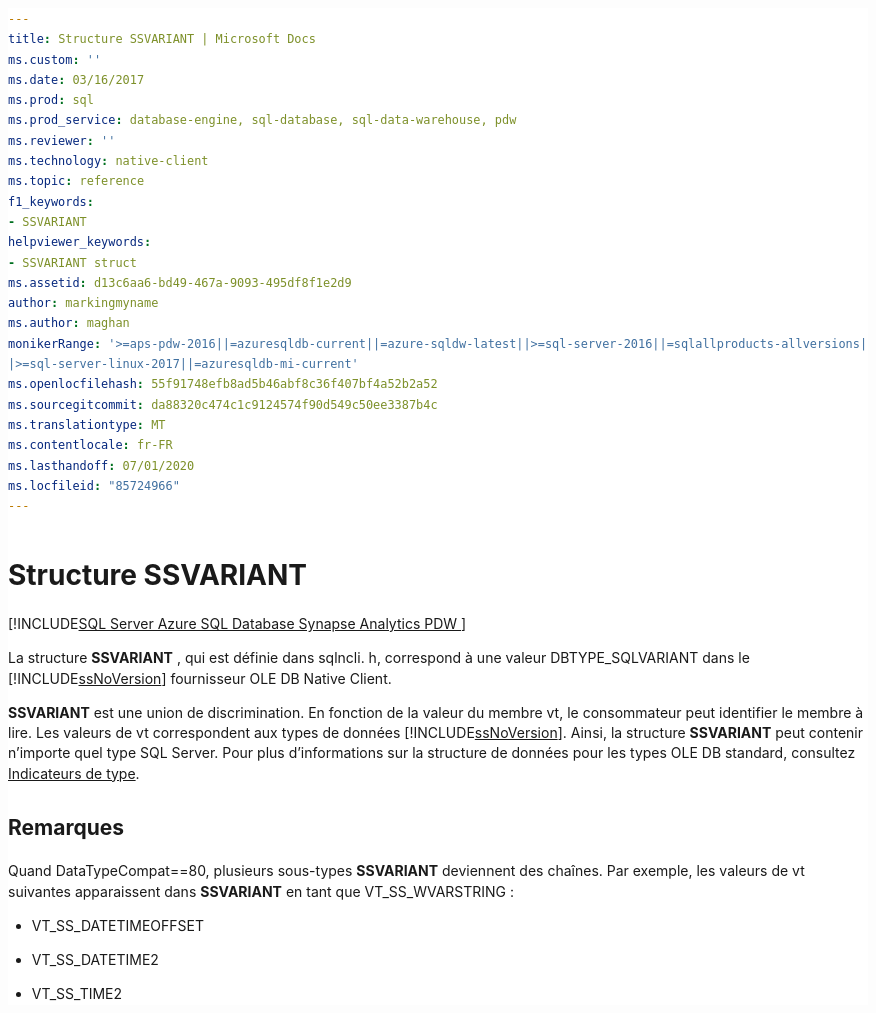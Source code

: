 ```yaml
---
title: Structure SSVARIANT | Microsoft Docs
ms.custom: ''
ms.date: 03/16/2017
ms.prod: sql
ms.prod_service: database-engine, sql-database, sql-data-warehouse, pdw
ms.reviewer: ''
ms.technology: native-client
ms.topic: reference
f1_keywords:
- SSVARIANT
helpviewer_keywords:
- SSVARIANT struct
ms.assetid: d13c6aa6-bd49-467a-9093-495df8f1e2d9
author: markingmyname
ms.author: maghan
monikerRange: '>=aps-pdw-2016||=azuresqldb-current||=azure-sqldw-latest||>=sql-server-2016||=sqlallproducts-allversions||>=sql-server-linux-2017||=azuresqldb-mi-current'
ms.openlocfilehash: 55f91748efb8ad5b46abf8c36f407bf4a52b2a52
ms.sourcegitcommit: da88320c474c1c9124574f90d549c50ee3387b4c
ms.translationtype: MT
ms.contentlocale: fr-FR
ms.lasthandoff: 07/01/2020
ms.locfileid: "85724966"
---
```

# <a name="ssvariant-structure"></a>Structure SSVARIANT
[!INCLUDE[SQL Server Azure SQL Database Synapse Analytics PDW ](../../includes/applies-to-version/sql-asdb-asdbmi-asdw-pdw.md)]

  La structure **SSVARIANT** , qui est définie dans sqlncli. h, correspond à une valeur DBTYPE_SQLVARIANT dans le [!INCLUDE[ssNoVersion](../../includes/ssnoversion-md.md)] fournisseur OLE DB Native Client.  
  
 **SSVARIANT** est une union de discrimination. En fonction de la valeur du membre vt, le consommateur peut identifier le membre à lire. Les valeurs de vt correspondent aux types de données [!INCLUDE[ssNoVersion](../../includes/ssnoversion-md.md)]. Ainsi, la structure **SSVARIANT** peut contenir n’importe quel type SQL Server. Pour plus d’informations sur la structure de données pour les types OLE DB standard, consultez [Indicateurs de type](https://go.microsoft.com/fwlink/?LinkId=122171).  
  
## <a name="remarks"></a>Remarques  
 Quand DataTypeCompat==80, plusieurs sous-types **SSVARIANT** deviennent des chaînes. Par exemple, les valeurs de vt suivantes apparaissent dans **SSVARIANT** en tant que VT_SS_WVARSTRING :  
  
-   VT_SS_DATETIMEOFFSET  
  
-   VT_SS_DATETIME2  
  
-   VT_SS_TIME2  
  